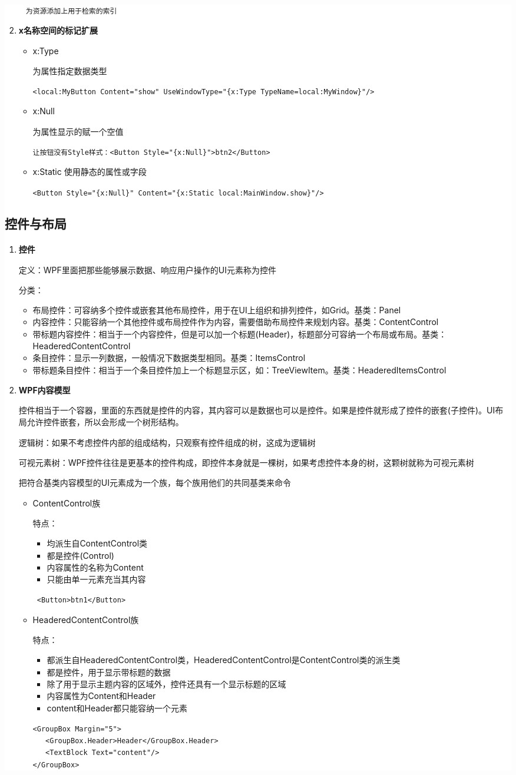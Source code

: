          为资源添加上用于检索的索引
 2. **x名称空间的标记扩展** 

     - x:Type 

         为属性指定数据类型 

         ```<local:MyButton Content="show" UseWindowType="{x:Type TypeName=local:MyWindow}"/>```
     - x:Null 

         为属性显示的赋一个空值 

         ```让按钮没有Style样式：<Button Style="{x:Null}">btn2</Button>```
     - x:Static
         使用静态的属性或字段 

         ```<Button Style="{x:Null}" Content="{x:Static local:MainWindow.show}"/>```

## 控件与布局
 1. **控件** 

     定义：WPF里面把那些能够展示数据、响应用户操作的UI元素称为控件 

     分类：

     - 布局控件：可容纳多个控件或嵌套其他布局控件，用于在UI上组织和排列控件，如Grid。基类：Panel
     - 内容控件：只能容纳一个其他控件或布局控件作为内容，需要借助布局控件来规划内容。基类：ContentControl
     - 带标题内容控件：相当于一个内容控件，但是可以加一个标题(Header)，标题部分可容纳一个布局或布局。基类：HeaderedContentControl
     - 条目控件：显示一列数据，一般情况下数据类型相同。基类：ItemsControl
     - 带标题条目控件：相当于一个条目控件加上一个标题显示区，如：TreeViewItem。基类：HeaderedItemsControl

 2. **WPF内容模型**  

     控件相当于一个容器，里面的东西就是控件的内容，其内容可以是数据也可以是控件。如果是控件就形成了控件的嵌套(子控件)。UI布局允许控件嵌套，所以会形成一个树形结构。 

     逻辑树：如果不考虑控件内部的组成结构，只观察有控件组成的树，这成为逻辑树 

     可视元素树：WPF控件往往是更基本的控件构成，即控件本身就是一棵树，如果考虑控件本身的树，这颗树就称为可视元素树

     把符合基类内容模型的UI元素成为一个族，每个族用他们的共同基类来命令
     - ContentControl族 

         特点：

         - 均派生自ContentControl类
         - 都是控件(Control)
         - 内容属性的名称为Content
         - 只能由单一元素充当其内容
         ```
          <Button>btn1</Button>
         ```

     - HeaderedContentControl族 

         特点： 

         - 都派生自HeaderedContentControl类，HeaderedContentControl是ContentControl类的派生类
         - 都是控件，用于显示带标题的数据
         - 除了用于显示主题内容的区域外，控件还具有一个显示标题的区域
         - 内容属性为Content和Header
         - content和Header都只能容纳一个元素
         ```
         <GroupBox Margin="5">
            <GroupBox.Header>Header</GroupBox.Header>
            <TextBlock Text="content"/>
         </GroupBox>
         ```

